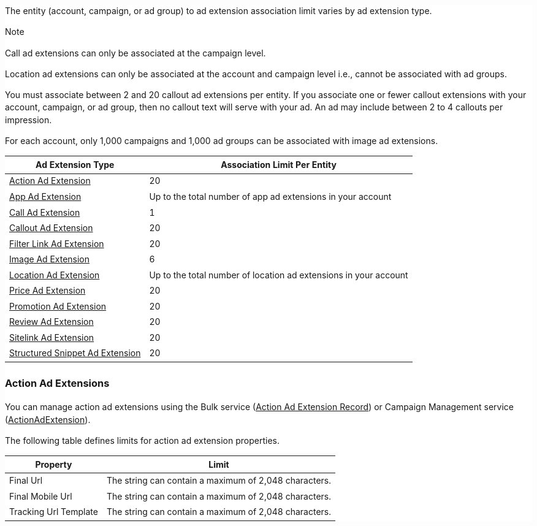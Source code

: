 The entity (account, campaign, or ad group) to ad extension association limit varies by ad extension type. 

> [!NOTE]
> Call ad extensions can only be associated at the campaign level. 
> 
> Location ad extensions can only be associated at the account and campaign level i.e., cannot be associated with ad groups.
> 
> You must associate between 2 and 20 callout ad extensions per entity. If you associate one or fewer callout extensions with your account, campaign, or ad group, then no callout text will serve with your ad. An ad may include between 2 to 4 callouts per impression.
> 
> For each account, only 1,000 campaigns and 1,000 ad groups can be associated with image ad extensions. 

|Ad Extension Type|Association Limit Per Entity|
|------------|---------|
|[Action Ad Extension](#actionadextension)|20|
|[App Ad Extension](#appadextension)|Up to the total number of app ad extensions in your account|
|[Call Ad Extension](#calladextension)|1|
|[Callout Ad Extension](#calloutadextension)|20|
|[Filter Link Ad Extension](#filterlinkadextension)|20|
|[Image Ad Extension](#imageadextension)|6|
|[Location Ad Extension](#locationadextension)|Up to the total number of location ad extensions in your account|
|[Price Ad Extension](#priceadextension)|20|
|[Promotion Ad Extension](#promotionadextension)|20|
|[Review Ad Extension](#reviewadextension)|20|
|[Sitelink Ad Extension](#sitelinkadextension)|20|
|[Structured Snippet Ad Extension](#structuredsnippetadextension)|20|

### <a name="actionadextension"></a>Action Ad Extensions
You can manage action ad extensions using the Bulk service ([Action Ad Extension Record](../bulk-service/action-ad-extension.md)) or Campaign Management service ([ActionAdExtension](../campaign-management-service/actionadextension.md)).

The following table defines limits for action ad extension properties.

|Property|Limit|
|------------|---------|
|Final Url|The string can contain a maximum of 2,048 characters.|
|Final Mobile Url|The string can contain a maximum of 2,048 characters.|
|Tracking Url Template|The string can contain a maximum of 2,048 characters.|
